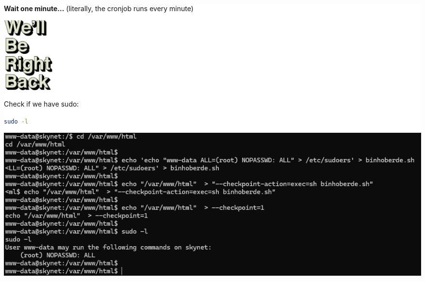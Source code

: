 **Wait one minute...** (literally, the cronjob runs every minute)

<p align="left">
  <img src="https://github.com/definitelynotrafa/THM-writeups/raw/main/assets/vault/wewillberightback.png" alt="wewillberightback" width="100"/>
</p

Check if we have sudo:

```bash
sudo -l
```

![IMAGE](https://github.com/definitelynotrafa/THM-writeups/raw/main/assets/rooms/Skynet/37.png)
